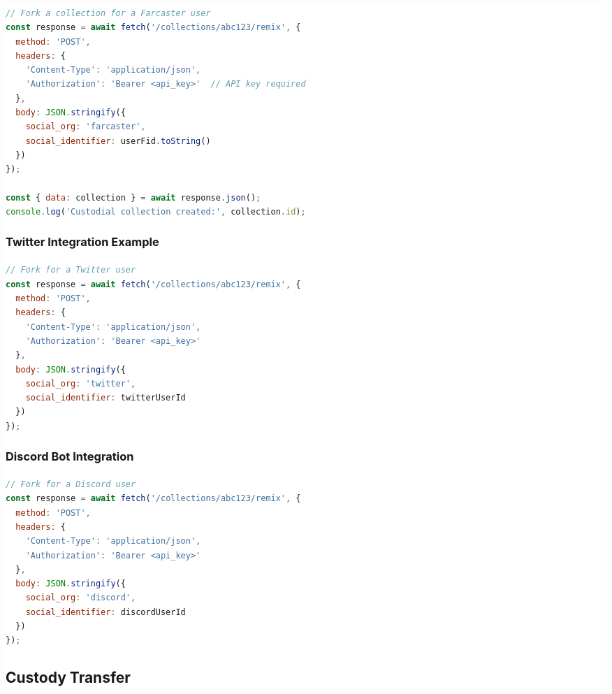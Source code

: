 ```javascript
// Fork a collection for a Farcaster user
const response = await fetch('/collections/abc123/remix', {
  method: 'POST',
  headers: {
    'Content-Type': 'application/json',
    'Authorization': 'Bearer <api_key>'  // API key required
  },
  body: JSON.stringify({
    social_org: 'farcaster',
    social_identifier: userFid.toString()
  })
});

const { data: collection } = await response.json();
console.log('Custodial collection created:', collection.id);
```

### Twitter Integration Example

```javascript
// Fork for a Twitter user
const response = await fetch('/collections/abc123/remix', {
  method: 'POST',
  headers: {
    'Content-Type': 'application/json',
    'Authorization': 'Bearer <api_key>'
  },
  body: JSON.stringify({
    social_org: 'twitter',
    social_identifier: twitterUserId
  })
});
```

### Discord Bot Integration

```javascript
// Fork for a Discord user
const response = await fetch('/collections/abc123/remix', {
  method: 'POST',
  headers: {
    'Content-Type': 'application/json',
    'Authorization': 'Bearer <api_key>'
  },
  body: JSON.stringify({
    social_org: 'discord',
    social_identifier: discordUserId
  })
});
```

## Custody Transfer
